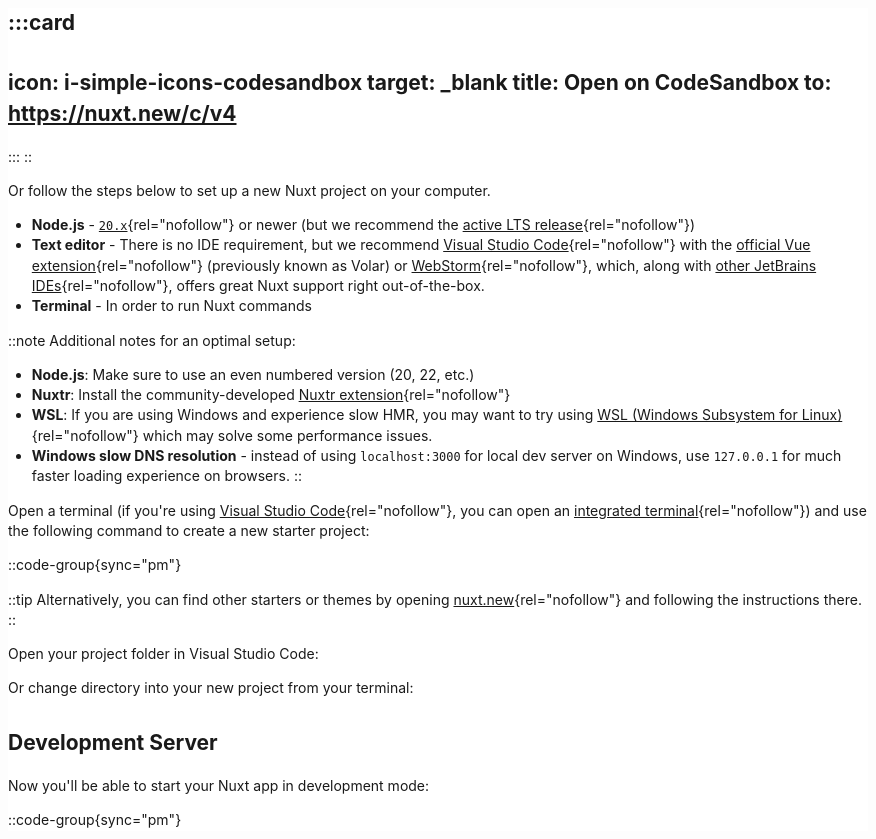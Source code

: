 :::card
  ---
  icon: i-simple-icons-codesandbox
  target: _blank
  title: Open on CodeSandbox
  to: https://nuxt.new/c/v4
  ---
  :::
::

Or follow the steps below to set up a new Nuxt project on your computer.

- **Node.js** - [`20.x`](https://nodejs.org/en){rel="nofollow"} or newer (but we recommend the [active LTS release](https://github.com/nodejs/release#release-schedule){rel="nofollow"})
- **Text editor** - There is no IDE requirement, but we recommend [Visual Studio Code](https://code.visualstudio.com/){rel="nofollow"} with the [official Vue extension](https://marketplace.visualstudio.com/items?itemName=Vue.volar){rel="nofollow"} (previously known as Volar) or [WebStorm](https://www.jetbrains.com/webstorm/){rel="nofollow"}, which, along with [other JetBrains IDEs](https://www.jetbrains.com/ides/){rel="nofollow"}, offers great Nuxt support right out-of-the-box.
- **Terminal** - In order to run Nuxt commands

::note
Additional notes for an optimal setup:

- **Node.js**: Make sure to use an even numbered version (20, 22, etc.)
- **Nuxtr**: Install the community-developed [Nuxtr extension](https://marketplace.visualstudio.com/items?itemName=Nuxtr.nuxtr-vscode){rel="nofollow"}
- **WSL**: If you are using Windows and experience slow HMR, you may want to try using [WSL (Windows Subsystem for Linux)](https://docs.microsoft.com/en-us/windows/wsl/install){rel="nofollow"} which may solve some performance issues.
- **Windows slow DNS resolution** - instead of using `localhost:3000` for local dev server on Windows, use `127.0.0.1` for much faster loading experience on browsers.
::

Open a terminal (if you're using [Visual Studio Code](https://code.visualstudio.com){rel="nofollow"}, you can open an [integrated terminal](https://code.visualstudio.com/docs/editor/integrated-terminal){rel="nofollow"}) and use the following command to create a new starter project:

::code-group{sync="pm"}

::tip
Alternatively, you can find other starters or themes by opening [nuxt.new](https://nuxt.new){rel="nofollow"} and following the instructions there.
::

Open your project folder in Visual Studio Code:

Or change directory into your new project from your terminal:

## Development Server

Now you'll be able to start your Nuxt app in development mode:

::code-group{sync="pm"}

